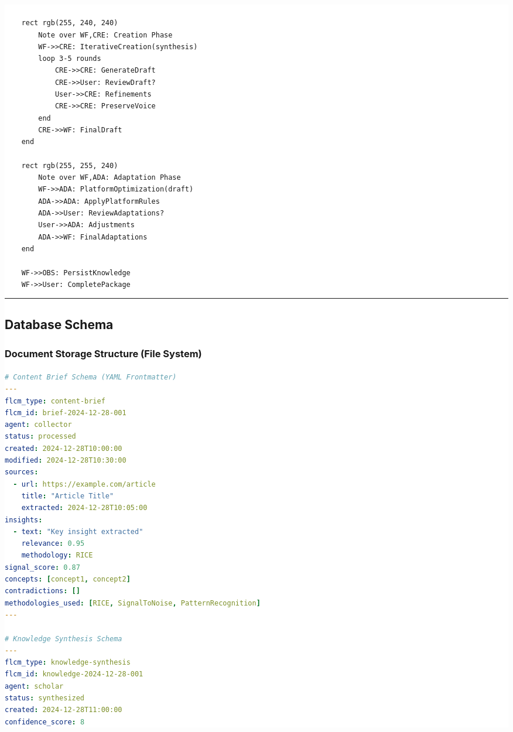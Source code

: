 ```mermaid
    
    rect rgb(255, 240, 240)
        Note over WF,CRE: Creation Phase
        WF->>CRE: IterativeCreation(synthesis)
        loop 3-5 rounds
            CRE->>CRE: GenerateDraft
            CRE->>User: ReviewDraft?
            User->>CRE: Refinements
            CRE->>CRE: PreserveVoice
        end
        CRE->>WF: FinalDraft
    end
    
    rect rgb(255, 255, 240)
        Note over WF,ADA: Adaptation Phase
        WF->>ADA: PlatformOptimization(draft)
        ADA->>ADA: ApplyPlatformRules
        ADA->>User: ReviewAdaptations?
        User->>ADA: Adjustments
        ADA->>WF: FinalAdaptations
    end
    
    WF->>OBS: PersistKnowledge
    WF->>User: CompletePackage
```

---

## **Database Schema**

### **Document Storage Structure (File System)**

```yaml
# Content Brief Schema (YAML Frontmatter)
---
flcm_type: content-brief
flcm_id: brief-2024-12-28-001
agent: collector
status: processed
created: 2024-12-28T10:00:00
modified: 2024-12-28T10:30:00
sources:
  - url: https://example.com/article
    title: "Article Title"
    extracted: 2024-12-28T10:05:00
insights:
  - text: "Key insight extracted"
    relevance: 0.95
    methodology: RICE
signal_score: 0.87
concepts: [concept1, concept2]
contradictions: []
methodologies_used: [RICE, SignalToNoise, PatternRecognition]
---

# Knowledge Synthesis Schema
---
flcm_type: knowledge-synthesis
flcm_id: knowledge-2024-12-28-001
agent: scholar
status: synthesized
created: 2024-12-28T11:00:00
confidence_score: 8
```